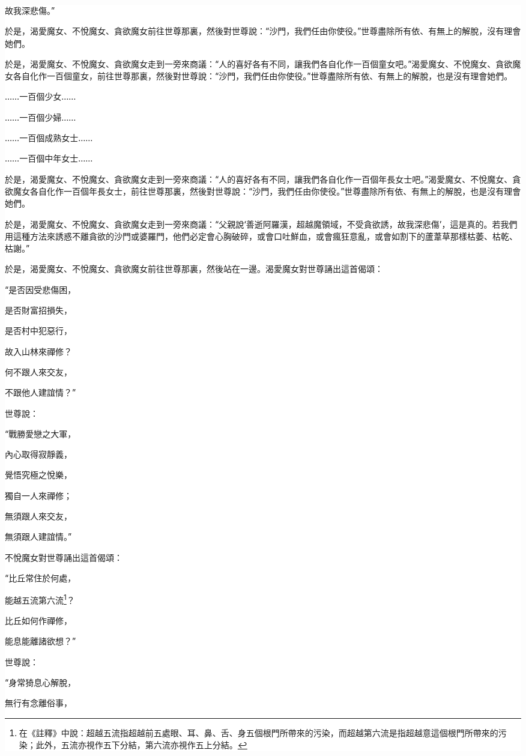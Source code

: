 故我深悲傷。”

於是，渴愛魔女、不悅魔女、貪欲魔女前往世尊那裏，然後對世尊說：“沙門，我們任由你使役。”世尊盡除所有依、有無上的解脫，沒有理會她們。

於是，渴愛魔女、不悅魔女、貪欲魔女走到一旁來商議：“人的喜好各有不同，讓我們各自化作一百個童女吧。”渴愛魔女、不悅魔女、貪欲魔女各自化作一百個童女，前往世尊那裏，然後對世尊說：“沙門，我們任由你使役。”世尊盡除所有依、有無上的解脫，也是沒有理會她們。

……一百個少女……

……一百個少婦……

……一百個成熟女士……

……一百個中年女士……

於是，渴愛魔女、不悅魔女、貪欲魔女走到一旁來商議：“人的喜好各有不同，讓我們各自化作一百個年長女士吧。”渴愛魔女、不悅魔女、貪欲魔女各自化作一百個年長女士，前往世尊那裏，然後對世尊說：“沙門，我們任由你使役。”世尊盡除所有依、有無上的解脫，也是沒有理會她們。

於是，渴愛魔女、不悅魔女、貪欲魔女走到一旁來商議：“父親說‘善逝阿羅漢，超越魔領域，不受貪欲誘，故我深悲傷’，這是真的。若我們用這種方法來誘惑不離貪欲的沙門或婆羅門，他們必定會心胸破碎，或會口吐鮮血，或會瘋狂意亂，或會如割下的蘆葦草那樣枯萎、枯乾、枯謝。”

於是，渴愛魔女、不悅魔女、貪欲魔女前往世尊那裏，然後站在一邊。渴愛魔女對世尊誦出這首偈頌：

“是否因受悲傷困，

是否財富招損失，

是否村中犯惡行，

故入山林來禪修？

何不跟人來交友，

不跟他人建誼情？”

世尊說：

“戰勝愛戀之大軍，

內心取得寂靜義，

覺悟究極之悅樂，

獨自一人來禪修；

無須跟人來交友，

無須跟人建誼情。”

不悅魔女對世尊誦出這首偈頌：

“比丘常住於何處，

能越五流第六流[^1]？

比丘如何作禪修，

能息能離諸欲想？”

世尊說：

“身常猗息心解脫，

無行有念離俗事，


[^1]: 在《註釋》中說：超越五流指超越前五處眼、耳、鼻、舌、身五個根門所帶來的污染，而超越第六流是指超越意這個根門所帶來的污染；此外，五流亦視作五下分結，第六流亦視作五上分結。